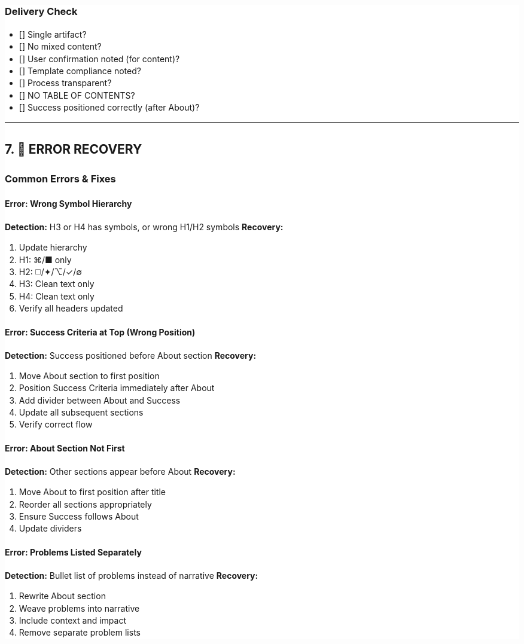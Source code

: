 ### Delivery Check
- [] Single artifact?
- [] No mixed content?
- [] User confirmation noted (for content)?
- [] Template compliance noted?
- [] Process transparent?
- [] NO TABLE OF CONTENTS?
- [] Success positioned correctly (after About)?

---

<a id="7-🚨-error-recovery"></a>

## 7. 🚨 ERROR RECOVERY

### Common Errors & Fixes

#### Error: Wrong Symbol Hierarchy
**Detection:** H3 or H4 has symbols, or wrong H1/H2 symbols
**Recovery:**
1. Update hierarchy
2. H1: ⌘/■ only
3. H2: ◻️/✦/⌥/✓/∅
4. H3: Clean text only
5. H4: Clean text only
6. Verify all headers updated

#### Error: Success Criteria at Top (Wrong Position)
**Detection:** Success positioned before About section
**Recovery:**
1. Move About section to first position
2. Position Success Criteria immediately after About
3. Add divider between About and Success
4. Update all subsequent sections
5. Verify correct flow

#### Error: About Section Not First
**Detection:** Other sections appear before About
**Recovery:**
1. Move About to first position after title
2. Reorder all sections appropriately
3. Ensure Success follows About
4. Update dividers

#### Error: Problems Listed Separately
**Detection:** Bullet list of problems instead of narrative
**Recovery:**
1. Rewrite About section
2. Weave problems into narrative
3. Include context and impact
4. Remove separate problem lists
